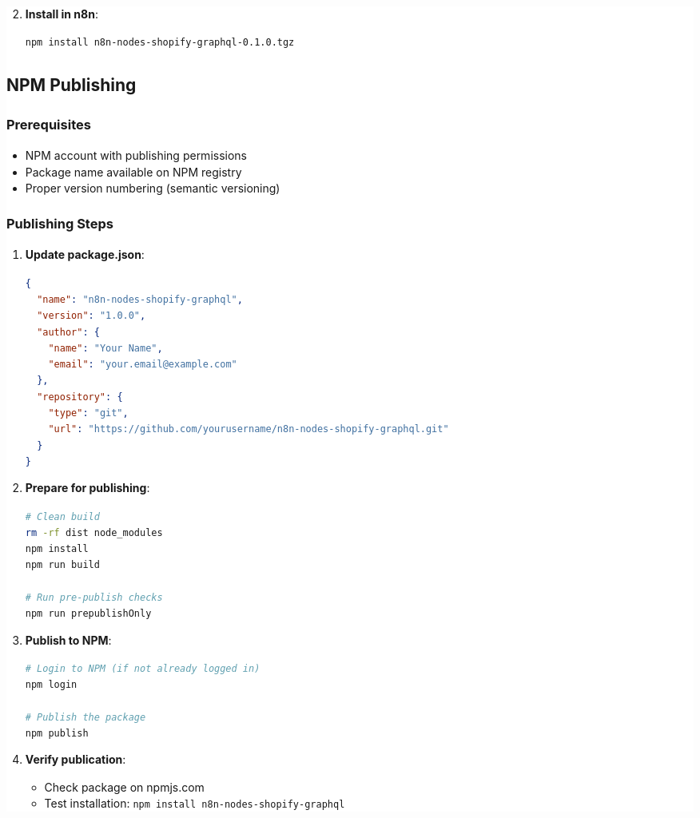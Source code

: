 2. **Install in n8n**:
   ```bash
   npm install n8n-nodes-shopify-graphql-0.1.0.tgz
   ```

## NPM Publishing

### Prerequisites
- NPM account with publishing permissions
- Package name available on NPM registry
- Proper version numbering (semantic versioning)

### Publishing Steps

1. **Update package.json**:
   ```json
   {
     "name": "n8n-nodes-shopify-graphql",
     "version": "1.0.0",
     "author": {
       "name": "Your Name",
       "email": "your.email@example.com"
     },
     "repository": {
       "type": "git",
       "url": "https://github.com/yourusername/n8n-nodes-shopify-graphql.git"
     }
   }
   ```

2. **Prepare for publishing**:
   ```bash
   # Clean build
   rm -rf dist node_modules
   npm install
   npm run build
   
   # Run pre-publish checks
   npm run prepublishOnly
   ```

3. **Publish to NPM**:
   ```bash
   # Login to NPM (if not already logged in)
   npm login
   
   # Publish the package
   npm publish
   ```

4. **Verify publication**:
   - Check package on npmjs.com
   - Test installation: `npm install n8n-nodes-shopify-graphql`
